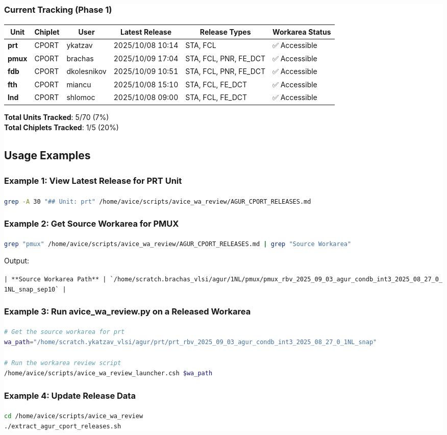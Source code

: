 ### Current Tracking (Phase 1)

| Unit | Chiplet | User | Latest Release | Release Types | Workarea Status |
|------|---------|------|----------------|---------------|-----------------|
| **prt** | CPORT | ykatzav | 2025/10/08 10:14 | STA, FCL | ✅ Accessible |
| **pmux** | CPORT | brachas | 2025/10/09 17:04 | STA, FCL, PNR, FE_DCT | ✅ Accessible |
| **fdb** | CPORT | dkolesnikov | 2025/10/09 10:51 | STA, FCL, PNR, FE_DCT | ✅ Accessible |
| **fth** | CPORT | miancu | 2025/10/08 15:10 | STA, FCL, FE_DCT | ✅ Accessible |
| **lnd** | CPORT | shlomoc | 2025/10/08 09:00 | STA, FCL, FE_DCT | ✅ Accessible |

**Total Units Tracked**: 5/70 (7%)  
**Total Chiplets Tracked**: 1/5 (20%)

## Usage Examples

### Example 1: View Latest Release for PRT Unit

```bash
grep -A 30 "## Unit: prt" /home/avice/scripts/avice_wa_review/AGUR_CPORT_RELEASES.md
```

### Example 2: Get Source Workarea for PMUX

```bash
grep "pmux" /home/avice/scripts/avice_wa_review/AGUR_CPORT_RELEASES.md | grep "Source Workarea"
```

Output:
```
| **Source Workarea Path** | `/home/scratch.brachas_vlsi/agur/1NL/pmux/pmux_rbv_2025_09_03_agur_condb_int3_2025_08_27_0_1NL_snap_sep10` |
```

### Example 3: Run avice_wa_review.py on a Released Workarea

```bash
# Get the source workarea for prt
wa_path="/home/scratch.ykatzav_vlsi/agur/prt/prt_rbv_2025_09_03_agur_condb_int3_2025_08_27_0_1NL_snap"

# Run the workarea review script
/home/avice/scripts/avice_wa_review_launcher.csh $wa_path
```

### Example 4: Update Release Data

```bash
cd /home/avice/scripts/avice_wa_review
./extract_agur_cport_releases.sh
```
